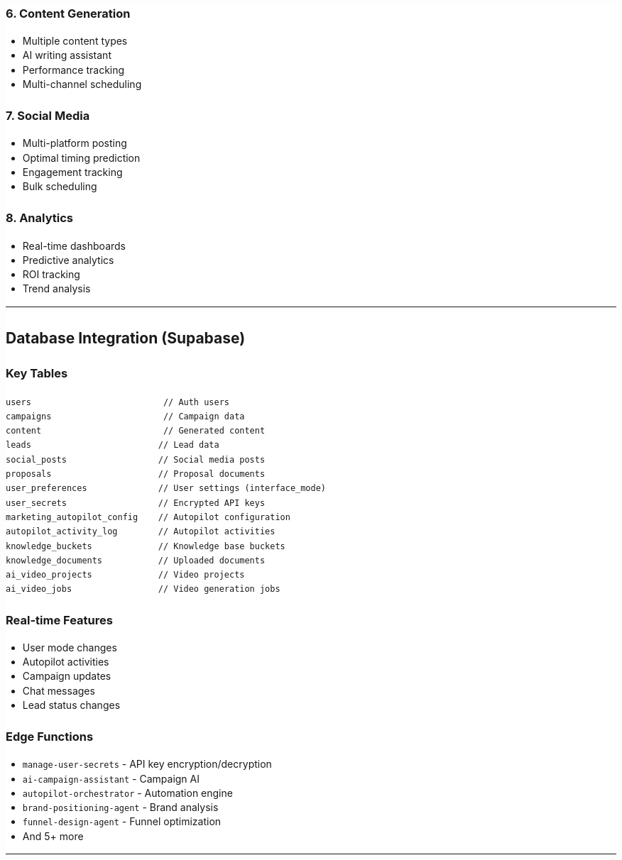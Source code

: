### 6. Content Generation
- Multiple content types
- AI writing assistant
- Performance tracking
- Multi-channel scheduling

### 7. Social Media
- Multi-platform posting
- Optimal timing prediction
- Engagement tracking
- Bulk scheduling

### 8. Analytics
- Real-time dashboards
- Predictive analytics
- ROI tracking
- Trend analysis

---

## Database Integration (Supabase)

### Key Tables
```
users                          // Auth users
campaigns                      // Campaign data
content                        // Generated content
leads                         // Lead data
social_posts                  // Social media posts
proposals                     // Proposal documents
user_preferences              // User settings (interface_mode)
user_secrets                  // Encrypted API keys
marketing_autopilot_config    // Autopilot configuration
autopilot_activity_log        // Autopilot activities
knowledge_buckets             // Knowledge base buckets
knowledge_documents           // Uploaded documents
ai_video_projects             // Video projects
ai_video_jobs                 // Video generation jobs
```

### Real-time Features
- User mode changes
- Autopilot activities
- Campaign updates
- Chat messages
- Lead status changes

### Edge Functions
- `manage-user-secrets` - API key encryption/decryption
- `ai-campaign-assistant` - Campaign AI
- `autopilot-orchestrator` - Automation engine
- `brand-positioning-agent` - Brand analysis
- `funnel-design-agent` - Funnel optimization
- And 5+ more

---